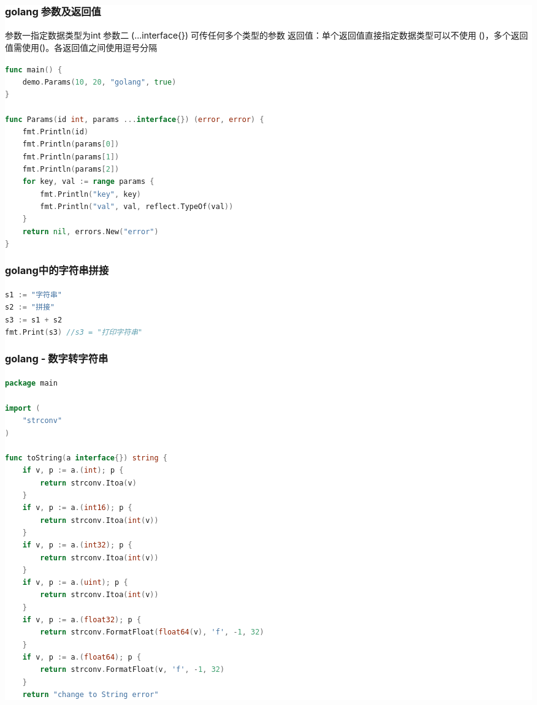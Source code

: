 

### golang 参数及返回值

参数一指定数据类型为int
参数二 (...interface{}) 可传任何多个类型的参数
返回值：单个返回值直接指定数据类型可以不使用 ()，多个返回值需使用()。各返回值之间使用逗号分隔

```go
func main() {
    demo.Params(10, 20, "golang", true)
}

func Params(id int, params ...interface{}) (error, error) {
    fmt.Println(id)
    fmt.Println(params[0])
    fmt.Println(params[1])
    fmt.Println(params[2])
    for key, val := range params {
        fmt.Println("key", key)
        fmt.Println("val", val, reflect.TypeOf(val))
    }
    return nil, errors.New("error")
}
```



### golang中的字符串拼接

```go
s1 := "字符串"
s2 := "拼接"
s3 := s1 + s2
fmt.Print(s3) //s3 = "打印字符串"
```



### golang - 数字转字符串

```go
package main

import (
    "strconv"
)

func toString(a interface{}) string {
    if v, p := a.(int); p {
        return strconv.Itoa(v)
    }
    if v, p := a.(int16); p {
        return strconv.Itoa(int(v))
    }
    if v, p := a.(int32); p {
        return strconv.Itoa(int(v))
    }
    if v, p := a.(uint); p {
        return strconv.Itoa(int(v))
    }
    if v, p := a.(float32); p {
        return strconv.FormatFloat(float64(v), 'f', -1, 32)
    }
    if v, p := a.(float64); p {
        return strconv.FormatFloat(v, 'f', -1, 32)
    }
    return "change to String error"
```